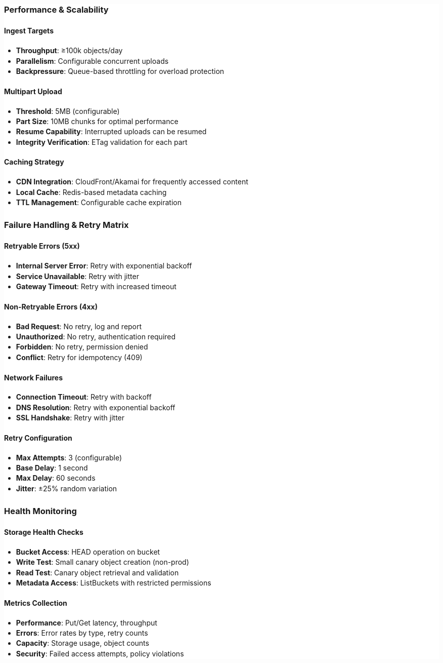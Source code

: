 ### Performance & Scalability

#### Ingest Targets
- **Throughput**: ≥100k objects/day
- **Parallelism**: Configurable concurrent uploads
- **Backpressure**: Queue-based throttling for overload protection

#### Multipart Upload
- **Threshold**: 5MB (configurable)
- **Part Size**: 10MB chunks for optimal performance
- **Resume Capability**: Interrupted uploads can be resumed
- **Integrity Verification**: ETag validation for each part

#### Caching Strategy
- **CDN Integration**: CloudFront/Akamai for frequently accessed content
- **Local Cache**: Redis-based metadata caching
- **TTL Management**: Configurable cache expiration

### Failure Handling & Retry Matrix

#### Retryable Errors (5xx)
- **Internal Server Error**: Retry with exponential backoff
- **Service Unavailable**: Retry with jitter
- **Gateway Timeout**: Retry with increased timeout

#### Non-Retryable Errors (4xx)
- **Bad Request**: No retry, log and report
- **Unauthorized**: No retry, authentication required
- **Forbidden**: No retry, permission denied
- **Conflict**: Retry for idempotency (409)

#### Network Failures
- **Connection Timeout**: Retry with backoff
- **DNS Resolution**: Retry with exponential backoff
- **SSL Handshake**: Retry with jitter

#### Retry Configuration
- **Max Attempts**: 3 (configurable)
- **Base Delay**: 1 second
- **Max Delay**: 60 seconds
- **Jitter**: ±25% random variation

### Health Monitoring

#### Storage Health Checks
- **Bucket Access**: HEAD operation on bucket
- **Write Test**: Small canary object creation (non-prod)
- **Read Test**: Canary object retrieval and validation
- **Metadata Access**: ListBuckets with restricted permissions

#### Metrics Collection
- **Performance**: Put/Get latency, throughput
- **Errors**: Error rates by type, retry counts
- **Capacity**: Storage usage, object counts
- **Security**: Failed access attempts, policy violations
